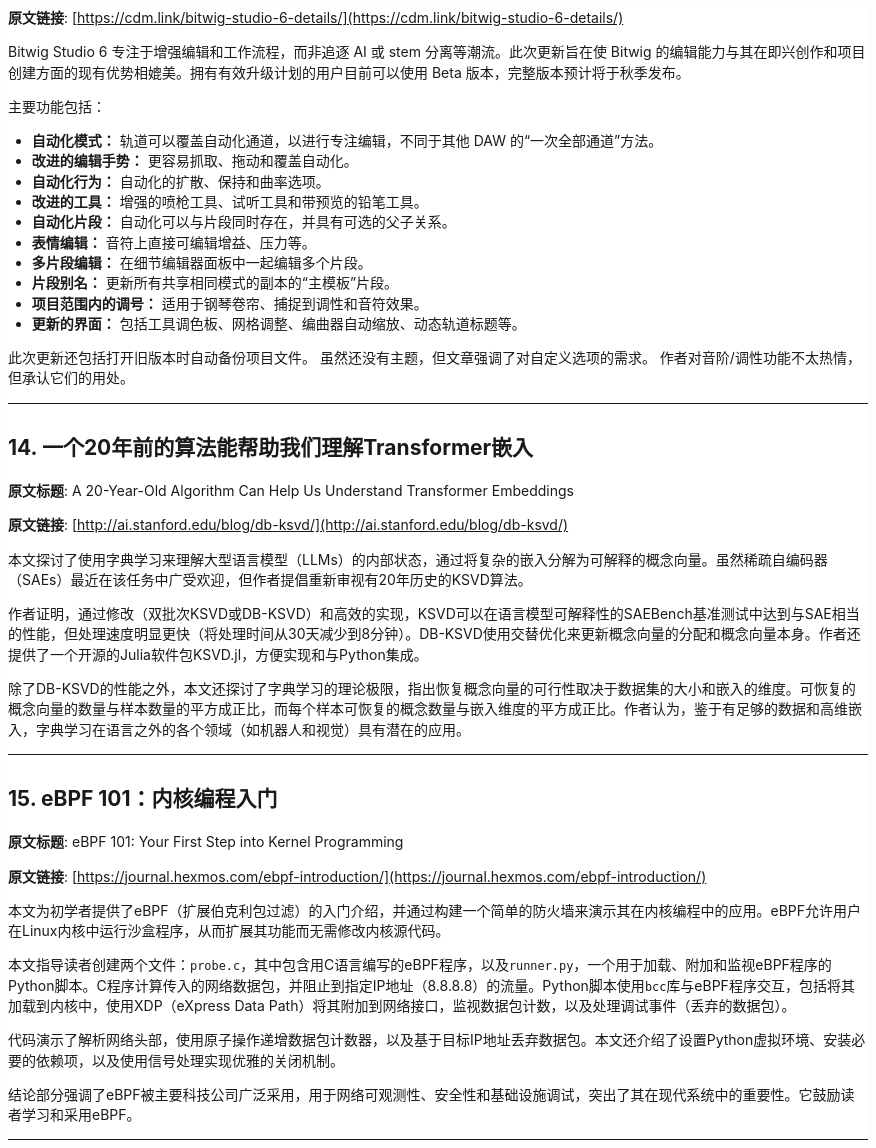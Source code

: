 **原文链接**: [https://cdm.link/bitwig-studio-6-details/](https://cdm.link/bitwig-studio-6-details/)

Bitwig Studio 6 专注于增强编辑和工作流程，而非追逐 AI 或 stem 分离等潮流。此次更新旨在使 Bitwig 的编辑能力与其在即兴创作和项目创建方面的现有优势相媲美。拥有有效升级计划的用户目前可以使用 Beta 版本，完整版本预计将于秋季发布。

主要功能包括：

*   **自动化模式：** 轨道可以覆盖自动化通道，以进行专注编辑，不同于其他 DAW 的“一次全部通道”方法。
*   **改进的编辑手势：** 更容易抓取、拖动和覆盖自动化。
*   **自动化行为：** 自动化的扩散、保持和曲率选项。
*   **改进的工具：** 增强的喷枪工具、试听工具和带预览的铅笔工具。
*   **自动化片段：** 自动化可以与片段同时存在，并具有可选的父子关系。
*   **表情编辑：** 音符上直接可编辑增益、压力等。
*   **多片段编辑：** 在细节编辑器面板中一起编辑多个片段。
*   **片段别名：** 更新所有共享相同模式的副本的“主模板”片段。
*   **项目范围内的调号：** 适用于钢琴卷帘、捕捉到调性和音符效果。
*   **更新的界面：** 包括工具调色板、网格调整、编曲器自动缩放、动态轨道标题等。

此次更新还包括打开旧版本时自动备份项目文件。 虽然还没有主题，但文章强调了对自定义选项的需求。 作者对音阶/调性功能不太热情，但承认它们的用处。

---

## 14. 一个20年前的算法能帮助我们理解Transformer嵌入

**原文标题**: A 20-Year-Old Algorithm Can Help Us Understand Transformer Embeddings

**原文链接**: [http://ai.stanford.edu/blog/db-ksvd/](http://ai.stanford.edu/blog/db-ksvd/)

本文探讨了使用字典学习来理解大型语言模型（LLMs）的内部状态，通过将复杂的嵌入分解为可解释的概念向量。虽然稀疏自编码器（SAEs）最近在该任务中广受欢迎，但作者提倡重新审视有20年历史的KSVD算法。

作者证明，通过修改（双批次KSVD或DB-KSVD）和高效的实现，KSVD可以在语言模型可解释性的SAEBench基准测试中达到与SAE相当的性能，但处理速度明显更快（将处理时间从30天减少到8分钟）。DB-KSVD使用交替优化来更新概念向量的分配和概念向量本身。作者还提供了一个开源的Julia软件包KSVD.jl，方便实现和与Python集成。

除了DB-KSVD的性能之外，本文还探讨了字典学习的理论极限，指出恢复概念向量的可行性取决于数据集的大小和嵌入的维度。可恢复的概念向量的数量与样本数量的平方成正比，而每个样本可恢复的概念数量与嵌入维度的平方成正比。作者认为，鉴于有足够的数据和高维嵌入，字典学习在语言之外的各个领域（如机器人和视觉）具有潜在的应用。

---

## 15. eBPF 101：内核编程入门

**原文标题**: eBPF 101: Your First Step into Kernel Programming

**原文链接**: [https://journal.hexmos.com/ebpf-introduction/](https://journal.hexmos.com/ebpf-introduction/)

本文为初学者提供了eBPF（扩展伯克利包过滤）的入门介绍，并通过构建一个简单的防火墙来演示其在内核编程中的应用。eBPF允许用户在Linux内核中运行沙盒程序，从而扩展其功能而无需修改内核源代码。

本文指导读者创建两个文件：`probe.c`，其中包含用C语言编写的eBPF程序，以及`runner.py`，一个用于加载、附加和监视eBPF程序的Python脚本。C程序计算传入的网络数据包，并阻止到指定IP地址（8.8.8.8）的流量。Python脚本使用`bcc`库与eBPF程序交互，包括将其加载到内核中，使用XDP（eXpress Data Path）将其附加到网络接口，监视数据包计数，以及处理调试事件（丢弃的数据包）。

代码演示了解析网络头部，使用原子操作递增数据包计数器，以及基于目标IP地址丢弃数据包。本文还介绍了设置Python虚拟环境、安装必要的依赖项，以及使用信号处理实现优雅的关闭机制。

结论部分强调了eBPF被主要科技公司广泛采用，用于网络可观测性、安全性和基础设施调试，突出了其在现代系统中的重要性。它鼓励读者学习和采用eBPF。

---

